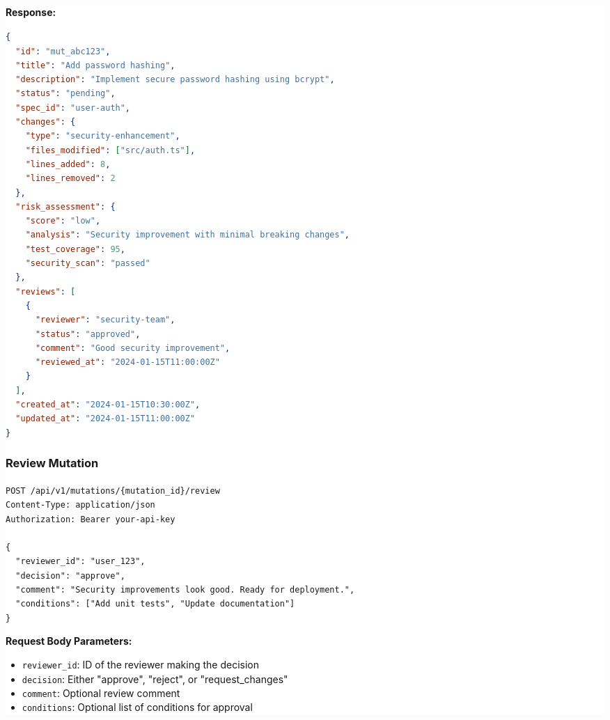 **Response:**
```json
{
  "id": "mut_abc123",
  "title": "Add password hashing",
  "description": "Implement secure password hashing using bcrypt",
  "status": "pending",
  "spec_id": "user-auth",
  "changes": {
    "type": "security-enhancement",
    "files_modified": ["src/auth.ts"],
    "lines_added": 8,
    "lines_removed": 2
  },
  "risk_assessment": {
    "score": "low",
    "analysis": "Security improvement with minimal breaking changes",
    "test_coverage": 95,
    "security_scan": "passed"
  },
  "reviews": [
    {
      "reviewer": "security-team",
      "status": "approved",
      "comment": "Good security improvement",
      "reviewed_at": "2024-01-15T11:00:00Z"
    }
  ],
  "created_at": "2024-01-15T10:30:00Z",
  "updated_at": "2024-01-15T11:00:00Z"
}
```

### Review Mutation

```http
POST /api/v1/mutations/{mutation_id}/review
Content-Type: application/json
Authorization: Bearer your-api-key

{
  "reviewer_id": "user_123",
  "decision": "approve",
  "comment": "Security improvements look good. Ready for deployment.",
  "conditions": ["Add unit tests", "Update documentation"]
}
```

**Request Body Parameters:**
- `reviewer_id`: ID of the reviewer making the decision
- `decision`: Either "approve", "reject", or "request_changes"
- `comment`: Optional review comment
- `conditions`: Optional list of conditions for approval
